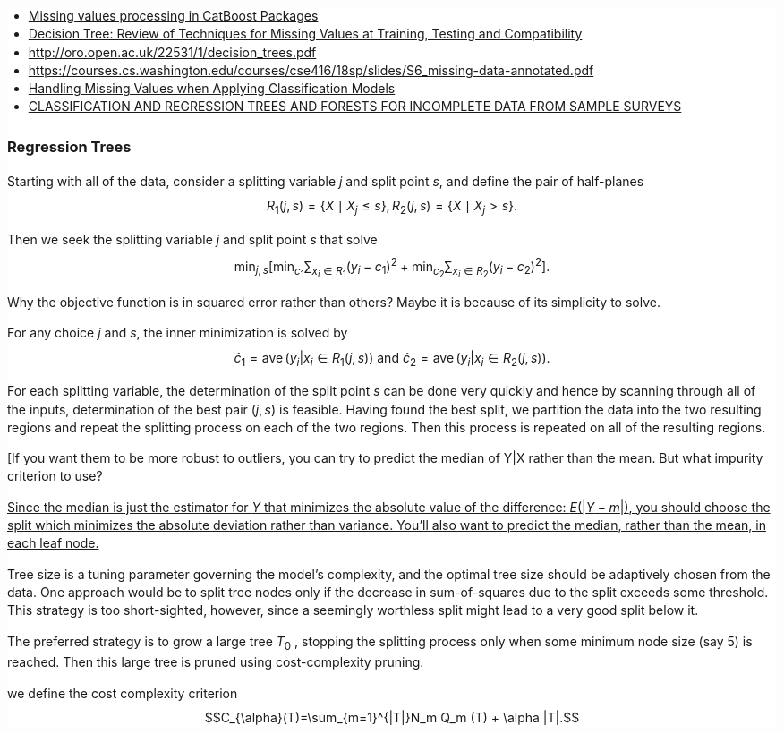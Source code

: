 
- [Missing values processing in CatBoost Packages](https://catboost.ai/docs/concepts/algorithm-missing-values-processing.html)
- [Decision Tree: Review of Techniques for Missing Values at Training, Testing and Compatibility](http://uksim.info/aims2015/CD/data/8675a122.pdf)
- http://oro.open.ac.uk/22531/1/decision_trees.pdf
- https://courses.cs.washington.edu/courses/cse416/18sp/slides/S6_missing-data-annotated.pdf
- [Handling Missing Values when Applying Classification Models](http://pages.stern.nyu.edu/~fprovost/Papers/missing.pdf)
- [CLASSIFICATION AND REGRESSION TREES AND FORESTS FOR INCOMPLETE DATA FROM SAMPLE SURVEYS](http://pages.stat.wisc.edu/~loh/treeprogs/guide/LECL19.pdf)

### Regression Trees

Starting with all of the data, consider a splitting variable $j$ and
split point $s$, and define the pair of half-planes
$$R_1(j, s)=\{X\mid X_j\leq s\}, R_2(j, s)=\{X\mid X_j> s\}.$$

Then we seek the splitting variable $j$ and split point $s$ that solve
$$\min_{j, s}[\min_{c_1}\sum_{x_i\in R_1}(y_i-c_1)^2+\min_{c_2}\sum_{x_i\in R_2}(y_i-c_2)^2].$$

Why the objective function is in squared error rather than others? Maybe it is because of its simplicity to solve.

For any choice $j$ and $s$, the inner minimization is solved by
$$\hat{c}_{1}=\operatorname{ave}\left(y_{i} | x_{i} \in R_{1}(j, s)\right) \text { and } \hat{c}_{2}=\operatorname{ave}\left(y_{i} | x_{i} \in R_{2}(j, s)\right).$$


For each splitting variable, the determination of the split point $s$ can
be done very quickly and hence by scanning through all of the inputs, determination of the best pair $\left(j, s\right)$ is feasible.
Having found the best split, we partition the data into the two resulting regions and repeat the splitting process on each of the two regions.
Then this process is repeated on all of the resulting regions.

[If you want them to be more robust to outliers, you can try to predict the median of Y|X rather than the mean. But what impurity criterion to use?

[Since the median is just the estimator for $Y$ that minimizes the absolute value of the difference: $E(|Y−m|)$, you should choose the split which minimizes the absolute deviation rather than variance. You’ll also want to predict the median, rather than the mean, in each leaf node.](https://www.benkuhn.net/tree-imp)

Tree size is a tuning parameter governing the model’s complexity, and the optimal tree size should be adaptively chosen from the data.
One approach would be to split tree nodes only if the decrease in sum-of-squares due to the split exceeds some threshold.
This strategy is too short-sighted, however, since a seemingly worthless split might lead to a very good split below it.

The preferred strategy is to grow a large tree $T_0$ , stopping the splitting process only when some minimum node size (say 5) is reached.
Then this large tree is pruned using cost-complexity pruning.

we define the cost complexity criterion
$$C_{\alpha}(T)=\sum_{m=1}^{|T|}N_m Q_m (T) + \alpha |T|.$$
